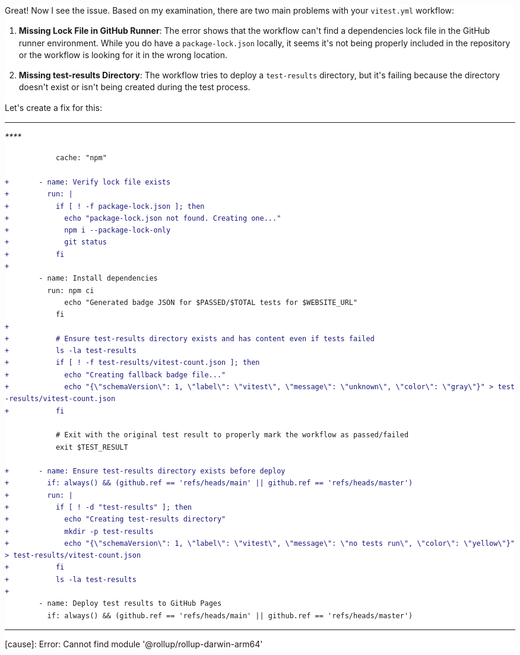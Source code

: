 Great! Now I see the issue. Based on my examination, there are two main problems with your `vitest.yml` workflow:

1. **Missing Lock File in GitHub Runner**: The error shows that the workflow can't find a dependencies lock file in the GitHub runner environment. While you do have a `package-lock.json` locally, it seems it's not being properly included in the repository or the workflow is looking for it in the wrong location.

2. **Missing test-results Directory**: The workflow tries to deploy a `test-results` directory, but it's failing because the directory doesn't exist or isn't being created during the test process.

Let's create a fix for this:

---

_****_

```diff
            cache: "npm"
  
+       - name: Verify lock file exists
+         run: |
+           if [ ! -f package-lock.json ]; then
+             echo "package-lock.json not found. Creating one..."
+             npm i --package-lock-only
+             git status
+           fi
+           
        - name: Install dependencies
          run: npm ci
              echo "Generated badge JSON for $PASSED/$TOTAL tests for $WEBSITE_URL"
            fi
+ 
+           # Ensure test-results directory exists and has content even if tests failed
+           ls -la test-results
+           if [ ! -f test-results/vitest-count.json ]; then
+             echo "Creating fallback badge file..."
+             echo "{\"schemaVersion\": 1, \"label\": \"vitest\", \"message\": \"unknown\", \"color\": \"gray\"}" > test-results/vitest-count.json
+           fi
  
            # Exit with the original test result to properly mark the workflow as passed/failed
            exit $TEST_RESULT
  
+       - name: Ensure test-results directory exists before deploy
+         if: always() && (github.ref == 'refs/heads/main' || github.ref == 'refs/heads/master')
+         run: |
+           if [ ! -d "test-results" ]; then
+             echo "Creating test-results directory"
+             mkdir -p test-results
+             echo "{\"schemaVersion\": 1, \"label\": \"vitest\", \"message\": \"no tests run\", \"color\": \"yellow\"}" > test-results/vitest-count.json
+           fi
+           ls -la test-results
+ 
        - name: Deploy test results to GitHub Pages
          if: always() && (github.ref == 'refs/heads/main' || github.ref == 'refs/heads/master')
```

---

  [cause]: Error: Cannot find module '@rollup/rollup-darwin-arm64'
